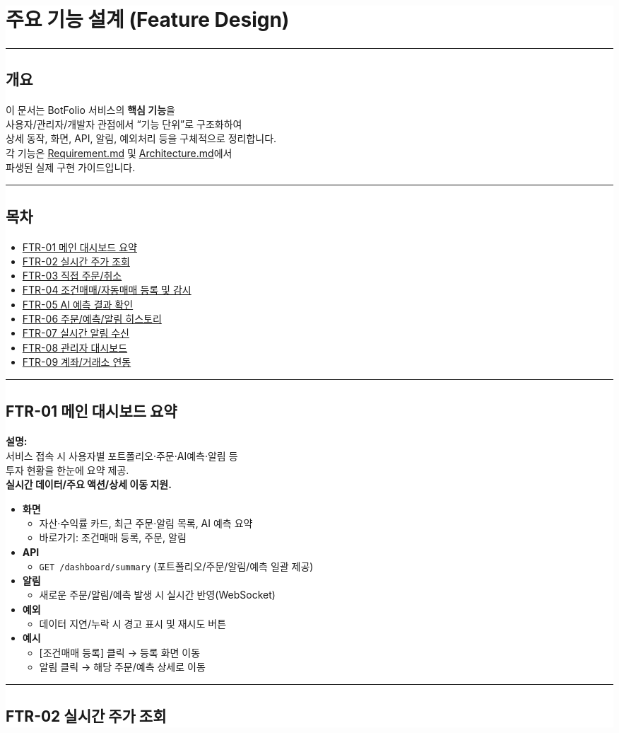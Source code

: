 # 주요 기능 설계 (Feature Design)

---

## 개요

이 문서는 BotFolio 서비스의 **핵심 기능**을  
사용자/관리자/개발자 관점에서 “기능 단위”로 구조화하여  
상세 동작, 화면, API, 알림, 예외처리 등을 구체적으로 정리합니다.  
각 기능은 [Requirement.md](./Requirement.md) 및 [Architecture.md](./Architecture.md)에서  
파생된 실제 구현 가이드입니다.

---

## 목차

- [FTR-01 메인 대시보드 요약](#ftr-01-메인-대시보드-요약)
- [FTR-02 실시간 주가 조회](#ftr-02-실시간-주가-조회)
- [FTR-03 직접 주문/취소](#ftr-03-직접-주문취소)
- [FTR-04 조건매매/자동매매 등록 및 감시](#ftr-04-조건매매자동매매-등록-및-감시)
- [FTR-05 AI 예측 결과 확인](#ftr-05-ai-예측-결과-확인)
- [FTR-06 주문/예측/알림 히스토리](#ftr-06-주문예측알림-히스토리)
- [FTR-07 실시간 알림 수신](#ftr-07-실시간-알림-수신)
- [FTR-08 관리자 대시보드](#ftr-08-관리자-대시보드)
- [FTR-09 계좌/거래소 연동](#ftr-09-계좌거래소-연동)

---

## FTR-01 메인 대시보드 요약

**설명:**  
서비스 접속 시 사용자별 포트폴리오·주문·AI예측·알림 등  
투자 현황을 한눈에 요약 제공.  
**실시간 데이터/주요 액션/상세 이동 지원.**

- **화면**
  - 자산·수익률 카드, 최근 주문·알림 목록, AI 예측 요약
  - 바로가기: 조건매매 등록, 주문, 알림
- **API**
  - `GET /dashboard/summary` (포트폴리오/주문/알림/예측 일괄 제공)
- **알림**
  - 새로운 주문/알림/예측 발생 시 실시간 반영(WebSocket)
- **예외**
  - 데이터 지연/누락 시 경고 표시 및 재시도 버튼
- **예시**
  - [조건매매 등록] 클릭 → 등록 화면 이동
  - 알림 클릭 → 해당 주문/예측 상세로 이동

---

## FTR-02 실시간 주가 조회
